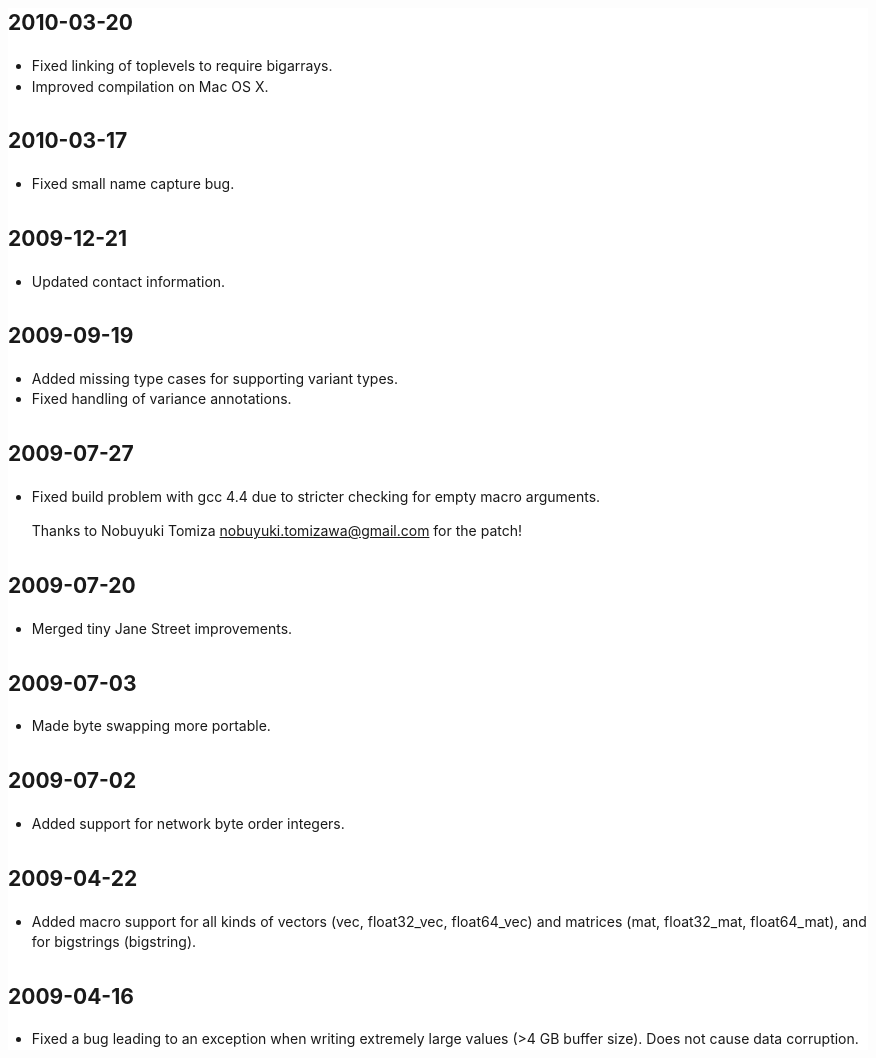 ## 2010-03-20

- Fixed linking of toplevels to require bigarrays.
- Improved compilation on Mac OS X.

## 2010-03-17

- Fixed small name capture bug.

## 2009-12-21

- Updated contact information.

## 2009-09-19

- Added missing type cases for supporting variant types.
- Fixed handling of variance annotations.

## 2009-07-27

- Fixed build problem with gcc 4.4 due to stricter checking
  for empty macro arguments.

    Thanks to Nobuyuki Tomiza <nobuyuki.tomizawa@gmail.com>
    for the patch!

## 2009-07-20

- Merged tiny Jane Street improvements.

## 2009-07-03

- Made byte swapping more portable.

## 2009-07-02

- Added support for network byte order integers.

## 2009-04-22

- Added macro support for all kinds of vectors (vec,
  float32_vec, float64_vec) and matrices (mat, float32_mat,
  float64_mat), and for bigstrings (bigstring).

## 2009-04-16

- Fixed a bug leading to an exception when writing
  extremely large values (>4 GB buffer size).  Does not cause
  data corruption.

